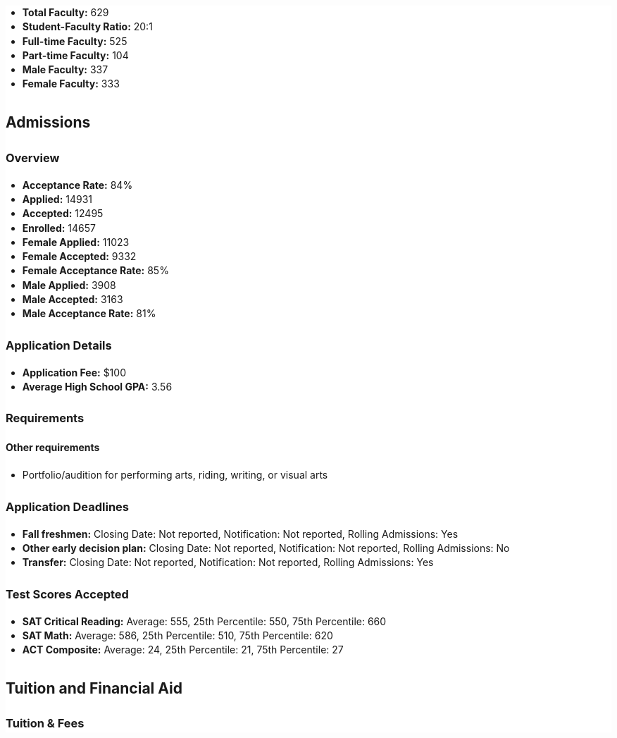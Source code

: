 - **Total Faculty:** 629
- **Student-Faculty Ratio:** 20:1
- **Full-time Faculty:** 525
- **Part-time Faculty:** 104
- **Male Faculty:** 337
- **Female Faculty:** 333

## Admissions

### Overview

- **Acceptance Rate:** 84%
- **Applied:** 14931
- **Accepted:** 12495
- **Enrolled:** 14657
- **Female Applied:** 11023
- **Female Accepted:** 9332
- **Female Acceptance Rate:** 85%
- **Male Applied:** 3908
- **Male Accepted:** 3163
- **Male Acceptance Rate:** 81%

### Application Details

- **Application Fee:** $100
- **Average High School GPA:** 3.56

### Requirements

#### Other requirements

- Portfolio/audition for performing arts, riding, writing, or visual arts

### Application Deadlines

- **Fall freshmen:** Closing Date: Not reported, Notification: Not reported, Rolling Admissions: Yes
- **Other early decision plan:** Closing Date: Not reported, Notification: Not reported, Rolling Admissions: No
- **Transfer:** Closing Date: Not reported, Notification: Not reported, Rolling Admissions: Yes

### Test Scores Accepted

- **SAT Critical Reading:** Average: 555, 25th Percentile: 550, 75th Percentile: 660
- **SAT Math:** Average: 586, 25th Percentile: 510, 75th Percentile: 620
- **ACT Composite:** Average: 24, 25th Percentile: 21, 75th Percentile: 27

## Tuition and Financial Aid

### Tuition & Fees
